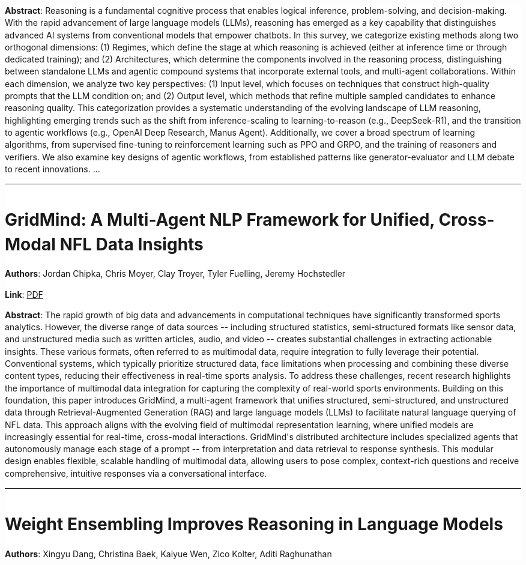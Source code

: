 **Abstract**: Reasoning is a fundamental cognitive process that enables logical inference, problem-solving, and decision-making. With the rapid advancement of large language models (LLMs), reasoning has emerged as a key capability that distinguishes advanced AI systems from conventional models that empower chatbots. In this survey, we categorize existing methods along two orthogonal dimensions: (1) Regimes, which define the stage at which reasoning is achieved (either at inference time or through dedicated training); and (2) Architectures, which determine the components involved in the reasoning process, distinguishing between standalone LLMs and agentic compound systems that incorporate external tools, and multi-agent collaborations. Within each dimension, we analyze two key perspectives: (1) Input level, which focuses on techniques that construct high-quality prompts that the LLM condition on; and (2) Output level, which methods that refine multiple sampled candidates to enhance reasoning quality. This categorization provides a systematic understanding of the evolving landscape of LLM reasoning, highlighting emerging trends such as the shift from inference-scaling to learning-to-reason (e.g., DeepSeek-R1), and the transition to agentic workflows (e.g., OpenAI Deep Research, Manus Agent). Additionally, we cover a broad spectrum of learning algorithms, from supervised fine-tuning to reinforcement learning such as PPO and GRPO, and the training of reasoners and verifiers. We also examine key designs of agentic workflows, from established patterns like generator-evaluator and LLM debate to recent innovations. ... 

---
# GridMind: A Multi-Agent NLP Framework for Unified, Cross-Modal NFL Data Insights 

**Authors**: Jordan Chipka, Chris Moyer, Clay Troyer, Tyler Fuelling, Jeremy Hochstedler  

**Link**: [PDF](https://arxiv.org/pdf/2504.08747)  

**Abstract**: The rapid growth of big data and advancements in computational techniques have significantly transformed sports analytics. However, the diverse range of data sources -- including structured statistics, semi-structured formats like sensor data, and unstructured media such as written articles, audio, and video -- creates substantial challenges in extracting actionable insights. These various formats, often referred to as multimodal data, require integration to fully leverage their potential. Conventional systems, which typically prioritize structured data, face limitations when processing and combining these diverse content types, reducing their effectiveness in real-time sports analysis.
To address these challenges, recent research highlights the importance of multimodal data integration for capturing the complexity of real-world sports environments. Building on this foundation, this paper introduces GridMind, a multi-agent framework that unifies structured, semi-structured, and unstructured data through Retrieval-Augmented Generation (RAG) and large language models (LLMs) to facilitate natural language querying of NFL data. This approach aligns with the evolving field of multimodal representation learning, where unified models are increasingly essential for real-time, cross-modal interactions.
GridMind's distributed architecture includes specialized agents that autonomously manage each stage of a prompt -- from interpretation and data retrieval to response synthesis. This modular design enables flexible, scalable handling of multimodal data, allowing users to pose complex, context-rich questions and receive comprehensive, intuitive responses via a conversational interface. 

---
# Weight Ensembling Improves Reasoning in Language Models 

**Authors**: Xingyu Dang, Christina Baek, Kaiyue Wen, Zico Kolter, Aditi Raghunathan  
